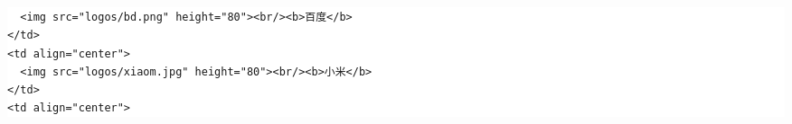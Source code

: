       <img src="logos/bd.png" height="80"><br/><b>百度</b>
    </td>
    <td align="center">
      <img src="logos/xiaom.jpg" height="80"><br/><b>小米</b>
    </td>
    <td align="center">